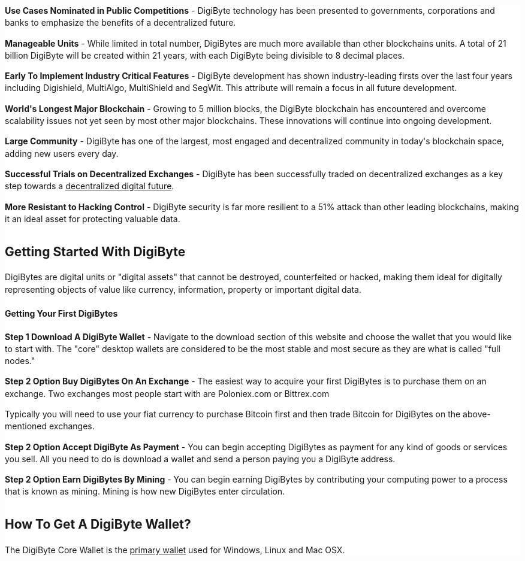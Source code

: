 <p><b>Use Cases Nominated in Public Competitions</b> - DigiByte technology has been presented to governments, corporations and banks to emphasize the benefits of a decentralized future.</p>

<p><b>Manageable Units</b> - While limited in total number, DigiBytes are much more available than other blockchains units. A total of 21 billion DigiByte will be created within 21 years, with each DigiByte being divisible to 8 decimal places.</p>

<p><b>Early To Implement Industry Critical Features</b> - DigiByte development has shown industry-leading firsts over the last four years including Digishield, MultiAlgo, MultiShield and SegWit. This attribute will remain a focus in all future development.</p>

<p><b>World's Longest Major Blockchain</b> - Growing to 5 million blocks, the DigiByte blockchain has encountered and overcome scalability issues not yet seen by most other major blockchains. These innovations will continue into ongoing development.</p>

<p><b>Large Community</b> - DigiByte has one of the largest, most engaged and decentralized community in today's blockchain space, adding new users every day.</p>

<p><b>Successful Trials on Decentralized Exchanges</b> - DigiByte has been successfully traded on decentralized exchanges as a key step towards a <a href="/making-decentralized-economic-policy/">decentralized digital future</a>.</p>

<p><b>More Resistant to Hacking Control</b> - DigiByte security is far more resilient to a 51% attack than other leading blockchains, making it an ideal asset for protecting valuable data.</p>

<h2 id="getting">Getting Started With DigiByte</h2>

<p>DigiBytes are digital units or "digital assets" that cannot be destroyed, counterfeited or hacked, making them ideal for digitally representing objects of value like currency, information, property or important digital data.</p>

<h4>Getting Your First DigiBytes</h4>

<center><iframe width="700" height="394" src="https://www.youtube.com/embed/SOV-Ir1Q4T4" frameborder="0" allow="autoplay; encrypted-media" allowfullscreen></iframe></center>

<p><b>Step 1 Download A DigiByte Wallet</b> - Navigate to the download section of this website and choose the wallet that you would like to start with.  The "core" desktop wallets are considered to be the most stable and most secure as they are what is called "full nodes."</p>

<p><b>Step 2 Option Buy DigiBytes On An Exchange</b> - The easiest way to acquire your first DigiBytes is to purchase them on an exchange.  Two exchanges most people start with are Poloniex.com or Bittrex.com </p>

<p>Typically you will need to use your fiat currency to purchase Bitcoin first and then trade Bitcoin for DigiBytes on the above-mentioned exchanges.</p>

<p><b>Step 2 Option Accept DigiByte As Payment</b> - You can begin accepting DigiBytes as payment for any kind of goods or services you sell.  All you need to do is download a wallet and send a person paying you a DigiByte address.</p>

<p><b>Step 2 Option Earn DigiBytes By Mining</b> - You can begin earning DigiBytes by contributing your computing power to a process that is known as mining.  Mining is how new DigiBytes enter circulation.</p>

<h2 id="howto">How To Get A DigiByte Wallet?</h2>

<p>The DigiByte Core Wallet is the <a href="/bitcoin-ledger-wallet-review/">primary wallet</a> used for Windows, Linux and Mac OSX.</p>
